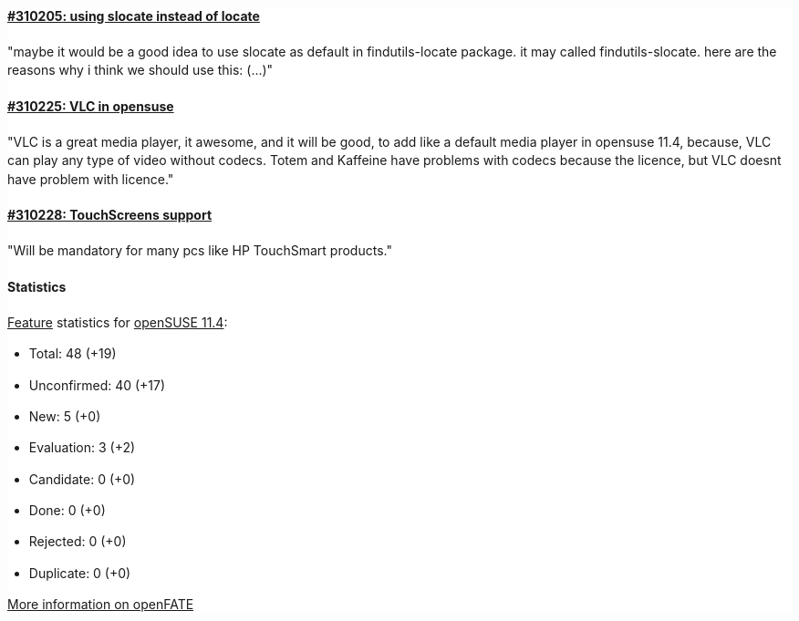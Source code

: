 
####  [#310205: using slocate instead of locate](https://features.opensuse.org/310205)


"maybe it would be a good idea to use slocate as default in findutils-locate package. it may called findutils-slocate.  here are the reasons why i think we should use this: (...)"  


####  [#310225: VLC in opensuse](https://features.opensuse.org/310225)


"VLC is a great media player, it awesome, and it will be good, to add like a default media player in opensuse 11.4, because, VLC can play any type of video without codecs.  Totem and Kaffeine have problems with codecs because the licence, but VLC doesnt have problem with licence."  


####  [#310228: TouchScreens support](https://features.opensuse.org/310228)


"Will be mandatory for many pcs like HP TouchSmart products."  


####  Statistics




[Feature](https://features.opensuse.org/) statistics for [openSUSE 11.4](https://features.opensuse.org/statistic/product/22236): 




  * Total: 48 (+19) 


  * Unconfirmed: 40 (+17) 


  * New: 5 (+0) 


  * Evaluation: 3 (+2) 


  * Candidate: 0 (+0) 


  * Done: 0 (+0) 


  * Rejected: 0 (+0) 


  * Duplicate: 0 (+0) 



[More information on openFATE](http://en.opensuse.org/openSUSE:Openfate)



</td>
</tr>
</tbody>
</table>
